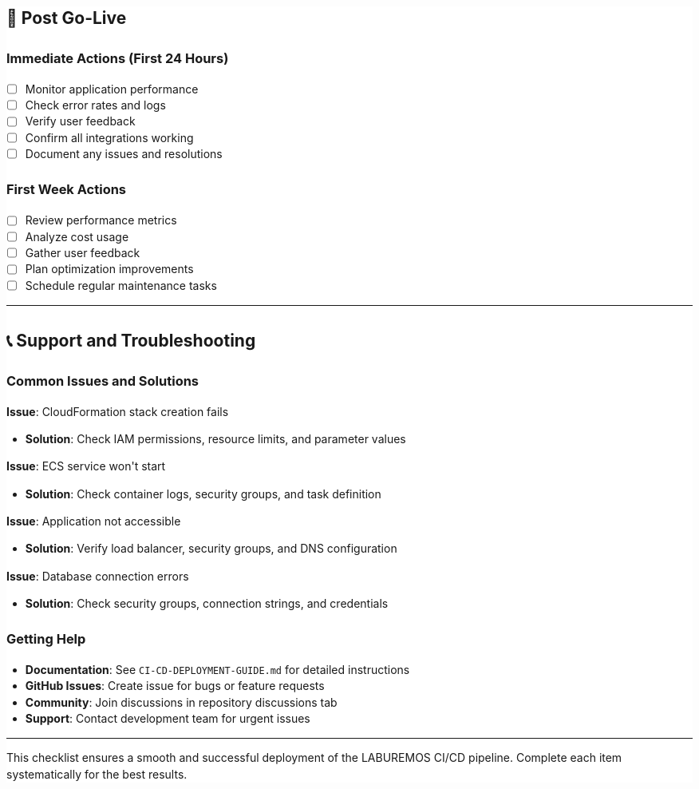 
## 🎉 Post Go-Live

### Immediate Actions (First 24 Hours)
- [ ] Monitor application performance
- [ ] Check error rates and logs
- [ ] Verify user feedback
- [ ] Confirm all integrations working
- [ ] Document any issues and resolutions

### First Week Actions
- [ ] Review performance metrics
- [ ] Analyze cost usage
- [ ] Gather user feedback
- [ ] Plan optimization improvements
- [ ] Schedule regular maintenance tasks

---

## 📞 Support and Troubleshooting

### Common Issues and Solutions

**Issue**: CloudFormation stack creation fails
- **Solution**: Check IAM permissions, resource limits, and parameter values

**Issue**: ECS service won't start
- **Solution**: Check container logs, security groups, and task definition

**Issue**: Application not accessible
- **Solution**: Verify load balancer, security groups, and DNS configuration

**Issue**: Database connection errors
- **Solution**: Check security groups, connection strings, and credentials

### Getting Help
- **Documentation**: See `CI-CD-DEPLOYMENT-GUIDE.md` for detailed instructions
- **GitHub Issues**: Create issue for bugs or feature requests  
- **Community**: Join discussions in repository discussions tab
- **Support**: Contact development team for urgent issues

---

This checklist ensures a smooth and successful deployment of the LABUREMOS CI/CD pipeline. Complete each item systematically for the best results.